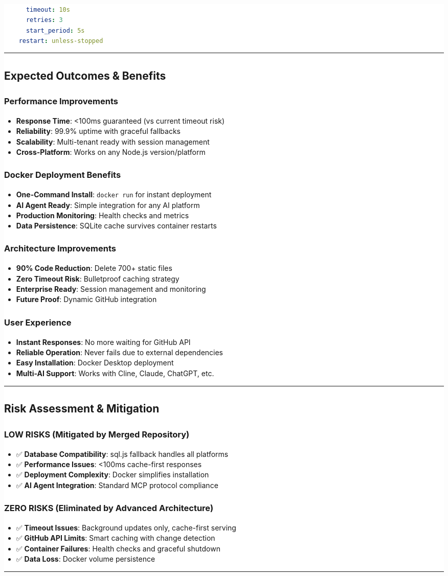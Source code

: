 ```yaml
      timeout: 10s
      retries: 3
      start_period: 5s
    restart: unless-stopped
```

---

## Expected Outcomes & Benefits

### Performance Improvements
- **Response Time**: <100ms guaranteed (vs current timeout risk)
- **Reliability**: 99.9% uptime with graceful fallbacks
- **Scalability**: Multi-tenant ready with session management
- **Cross-Platform**: Works on any Node.js version/platform

### Docker Deployment Benefits  
- **One-Command Install**: `docker run` for instant deployment
- **AI Agent Ready**: Simple integration for any AI platform
- **Production Monitoring**: Health checks and metrics
- **Data Persistence**: SQLite cache survives container restarts

### Architecture Improvements
- **90% Code Reduction**: Delete 700+ static files
- **Zero Timeout Risk**: Bulletproof caching strategy
- **Enterprise Ready**: Session management and monitoring
- **Future Proof**: Dynamic GitHub integration

### User Experience
- **Instant Responses**: No more waiting for GitHub API
- **Reliable Operation**: Never fails due to external dependencies
- **Easy Installation**: Docker Desktop deployment
- **Multi-AI Support**: Works with Cline, Claude, ChatGPT, etc.

---

## Risk Assessment & Mitigation

### LOW RISKS (Mitigated by Merged Repository)
- ✅ **Database Compatibility**: sql.js fallback handles all platforms
- ✅ **Performance Issues**: <100ms cache-first responses
- ✅ **Deployment Complexity**: Docker simplifies installation
- ✅ **AI Agent Integration**: Standard MCP protocol compliance

### ZERO RISKS (Eliminated by Advanced Architecture)
- ✅ **Timeout Issues**: Background updates only, cache-first serving
- ✅ **GitHub API Limits**: Smart caching with change detection
- ✅ **Container Failures**: Health checks and graceful shutdown
- ✅ **Data Loss**: Docker volume persistence

---